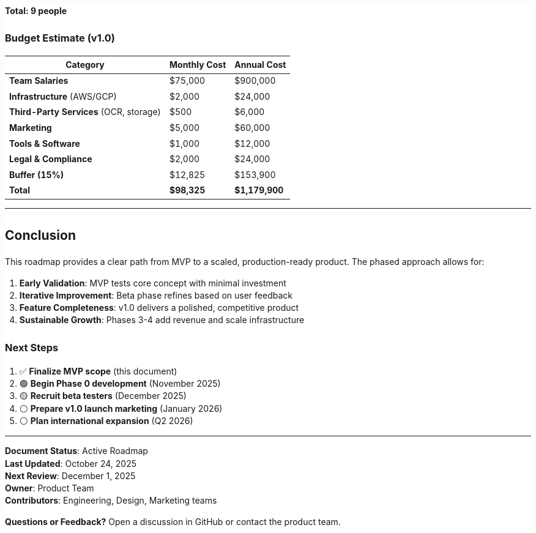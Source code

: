 **Total: 9 people**

### Budget Estimate (v1.0)

| Category                                | Monthly Cost | Annual Cost    |
| --------------------------------------- | ------------ | -------------- |
| **Team Salaries**                       | $75,000      | $900,000       |
| **Infrastructure** (AWS/GCP)            | $2,000       | $24,000        |
| **Third-Party Services** (OCR, storage) | $500         | $6,000         |
| **Marketing**                           | $5,000       | $60,000        |
| **Tools & Software**                    | $1,000       | $12,000        |
| **Legal & Compliance**                  | $2,000       | $24,000        |
| **Buffer (15%)**                        | $12,825      | $153,900       |
| **Total**                               | **$98,325**  | **$1,179,900** |

---

## Conclusion

This roadmap provides a clear path from MVP to a scaled, production-ready product. The phased approach allows for:

1. **Early Validation**: MVP tests core concept with minimal investment
2. **Iterative Improvement**: Beta phase refines based on user feedback
3. **Feature Completeness**: v1.0 delivers a polished, competitive product
4. **Sustainable Growth**: Phases 3-4 add revenue and scale infrastructure

### Next Steps

1. ✅ **Finalize MVP scope** (this document)
2. 🟢 **Begin Phase 0 development** (November 2025)
3. 🟡 **Recruit beta testers** (December 2025)
4. ⚪ **Prepare v1.0 launch marketing** (January 2026)
5. ⚪ **Plan international expansion** (Q2 2026)

---

**Document Status**: Active Roadmap  
**Last Updated**: October 24, 2025  
**Next Review**: December 1, 2025  
**Owner**: Product Team  
**Contributors**: Engineering, Design, Marketing teams

**Questions or Feedback?** Open a discussion in GitHub or contact the product team.
